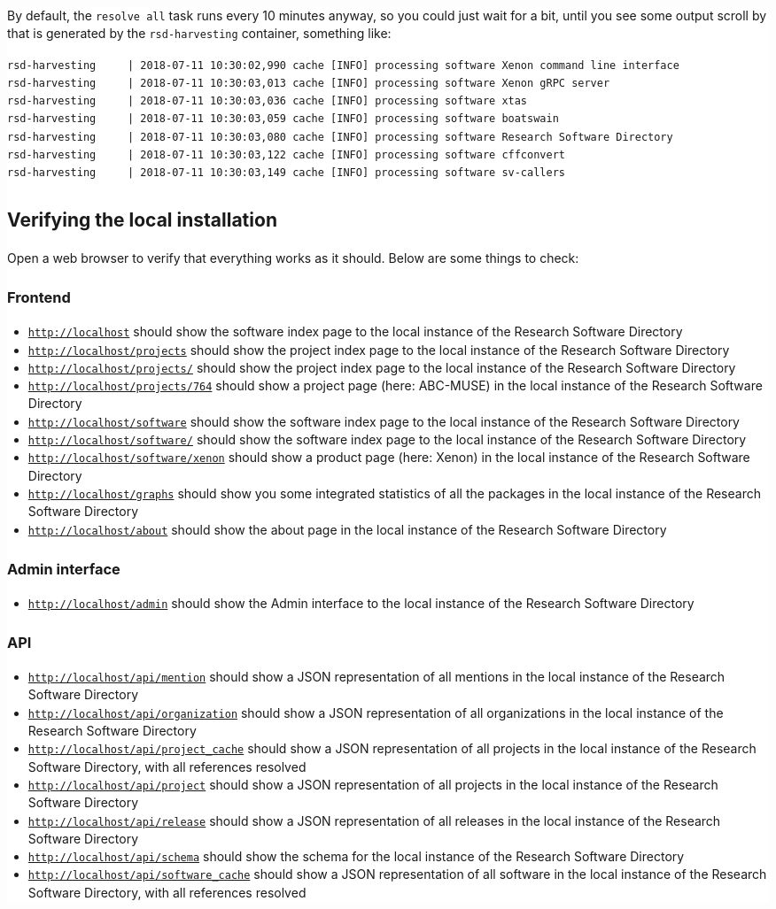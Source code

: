 By default, the ``resolve all`` task runs every 10 minutes anyway, so you could just wait for a bit, until you see some output scroll by that is generated by the ``rsd-harvesting`` container, something like:

```shell
rsd-harvesting     | 2018-07-11 10:30:02,990 cache [INFO] processing software Xenon command line interface
rsd-harvesting     | 2018-07-11 10:30:03,013 cache [INFO] processing software Xenon gRPC server
rsd-harvesting     | 2018-07-11 10:30:03,036 cache [INFO] processing software xtas
rsd-harvesting     | 2018-07-11 10:30:03,059 cache [INFO] processing software boatswain
rsd-harvesting     | 2018-07-11 10:30:03,080 cache [INFO] processing software Research Software Directory
rsd-harvesting     | 2018-07-11 10:30:03,122 cache [INFO] processing software cffconvert
rsd-harvesting     | 2018-07-11 10:30:03,149 cache [INFO] processing software sv-callers
```

## Verifying the local installation

Open a web browser to verify that everything works as it should. Below are some things to check:

### Frontend

- [``http://localhost``](http://localhost) should show the software index page to the local instance of the Research Software Directory
- [``http://localhost/projects``](http://localhost/projects) should show the project index page to the local instance of the Research Software Directory
- [``http://localhost/projects/``](http://localhost/projects/)  should show the project index page to the local instance of the Research Software Directory
- [``http://localhost/projects/764``](http://localhost/projects/764) should show a project page (here: ABC-MUSE) in the local instance of the Research Software Directory
- [``http://localhost/software``](http://localhost/software) should show the software index page to the local instance of the Research Software Directory
- [``http://localhost/software/``](http://localhost/software/) should show the software index page to the local instance of the Research Software Directory
- [``http://localhost/software/xenon``](http://localhost/software/xenon) should show a product page (here: Xenon) in the local instance of the Research Software Directory
- [``http://localhost/graphs``](http://localhost/graphs) should show you some integrated statistics of all the packages in the local instance of the Research Software Directory
- [``http://localhost/about``](http://localhost/about) should show the about page in the local instance of the Research Software Directory

### Admin interface

- [``http://localhost/admin``](http://localhost/admin) should show the Admin interface to the local instance of the Research Software Directory

### API

- [``http://localhost/api/mention``](http://localhost/api/mention) should show a JSON representation of all mentions in the local instance of the Research Software Directory
- [``http://localhost/api/organization``](http://localhost/api/organization) should show a JSON representation of all organizations in the local instance of the Research Software Directory
- [``http://localhost/api/project_cache``](http://localhost/api/project_cache) should show a JSON representation of all projects in the local instance of the Research Software Directory, with all references resolved
- [``http://localhost/api/project``](http://localhost/api/project) should show a JSON representation of all projects in the local instance of the Research Software Directory
- [``http://localhost/api/release``](http://localhost/api/release) should show a JSON representation of all releases in the local instance of the Research Software Directory
- [``http://localhost/api/schema``](http://localhost/api/schema) should show the schema for the local instance of the Research Software Directory
- [``http://localhost/api/software_cache``](http://localhost/api/software_cache) should show a JSON representation of all software in the local instance of the Research Software Directory, with all references resolved